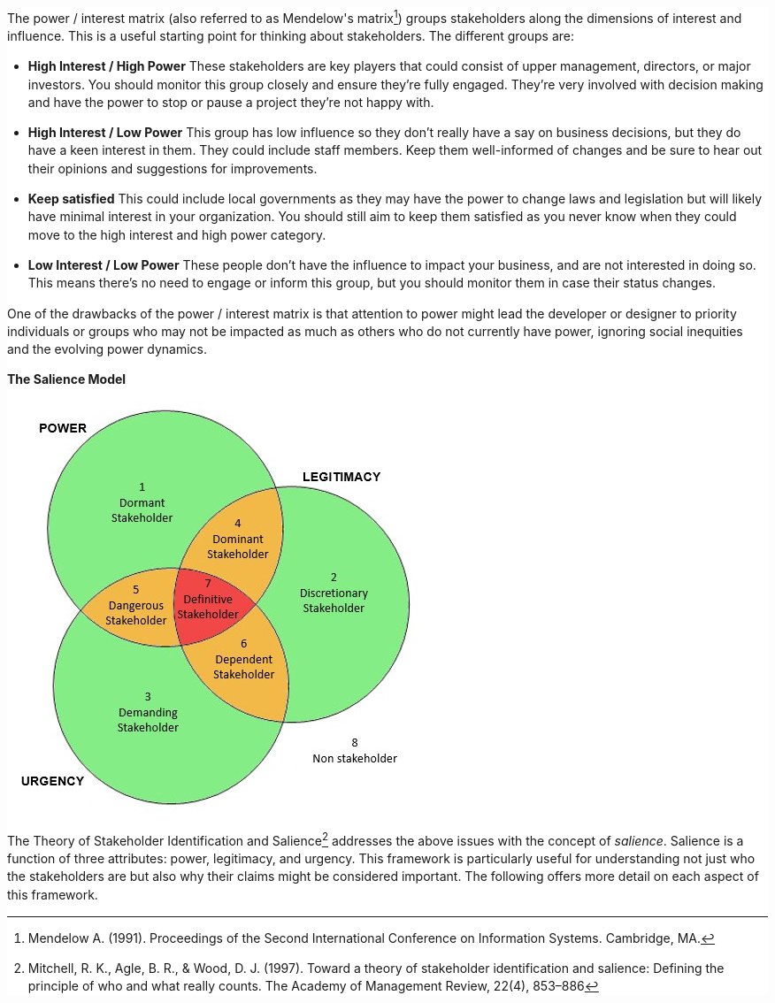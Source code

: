 The power / interest matrix (also referred to as Mendelow's matrix[^1]) groups stakeholders along the dimensions of interest and influence.  This is a useful starting point for thinking about stakeholders. The different groups are:

* **High Interest / High Power** These stakeholders are key players that could consist of upper management, directors, or major investors. You should monitor this group closely and ensure they’re fully engaged. They’re very involved with decision making and have the power to stop or pause a project they’re not happy with. 

* **High Interest / Low Power** This group has low influence so they don’t really have a say on business decisions, but they do have a keen interest in them. They could include staff members. Keep them well-informed of changes and be sure to hear out their opinions and suggestions for improvements.

* **Keep satisfied** This could include local governments as they may have the power to change laws and legislation but will likely have minimal interest in your organization. You should still aim to keep them satisfied as you never know when they could move to the high interest and high power category.

* **Low Interest / Low Power** These people don’t have the influence to impact your business, and are not interested in doing so. This means there’s no need to engage or inform this group, but you should monitor them in case their status changes.  

One of the drawbacks of the power / interest matrix is that attention to power might lead the developer or designer to priority individuals or groups who may not be impacted as much as others who do not currently have power, ignoring social inequities and the evolving power dynamics.

__The Salience Model__

![alt text](image-1.png)

The Theory of Stakeholder Identification and Salience[^2] addresses the above issues with the concept of _salience_. Salience is a function of three attributes: power, legitimacy, and urgency. This framework is particularly useful for understanding not just who the stakeholders are but also why their claims might be considered important.  The following offers more detail on each aspect of this framework.


[^1]: Mendelow A. (1991). Proceedings of the Second International Conference on Information Systems. Cambridge, MA.
[^2]: Mitchell, R. K., Agle, B. R., & Wood, D. J. (1997). Toward a theory of stakeholder identification and salience: Defining the principle of who and what really counts. The Academy of Management Review, 22(4), 853–886